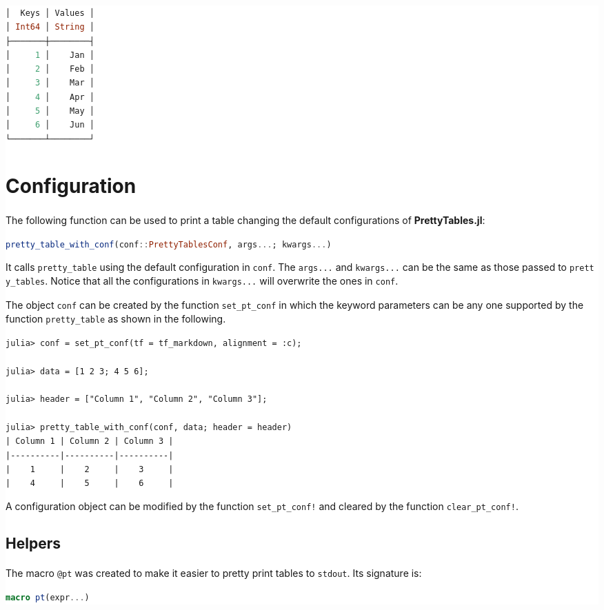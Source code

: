 ```julia
│  Keys │ Values │
│ Int64 │ String │
├───────┼────────┤
│     1 │    Jan │
│     2 │    Feb │
│     3 │    Mar │
│     4 │    Apr │
│     5 │    May │
│     6 │    Jun │
└───────┴────────┘
```

# Configuration

The following function can be used to print a table changing the default
configurations of **PrettyTables.jl**:

```julia
pretty_table_with_conf(conf::PrettyTablesConf, args...; kwargs...)
```

It calls `pretty_table` using the default configuration in `conf`. The `args...`
and `kwargs...` can be the same as those passed to `pretty_tables`. Notice that
all the configurations in `kwargs...` will overwrite the ones in `conf`.

The object `conf` can be created by the function `set_pt_conf` in which the
keyword parameters can be any one supported by the function `pretty_table` as
shown in the following.

```jldoctest
julia> conf = set_pt_conf(tf = tf_markdown, alignment = :c);

julia> data = [1 2 3; 4 5 6];

julia> header = ["Column 1", "Column 2", "Column 3"];

julia> pretty_table_with_conf(conf, data; header = header)
| Column 1 | Column 2 | Column 3 |
|----------|----------|----------|
|    1     |    2     |    3     |
|    4     |    5     |    6     |
```

A configuration object can be modified by the function `set_pt_conf!` and
cleared by the function `clear_pt_conf!`.

## Helpers

The macro `@pt` was created to make it easier to pretty print tables to
`stdout`. Its signature is:

```julia
macro pt(expr...)
```
